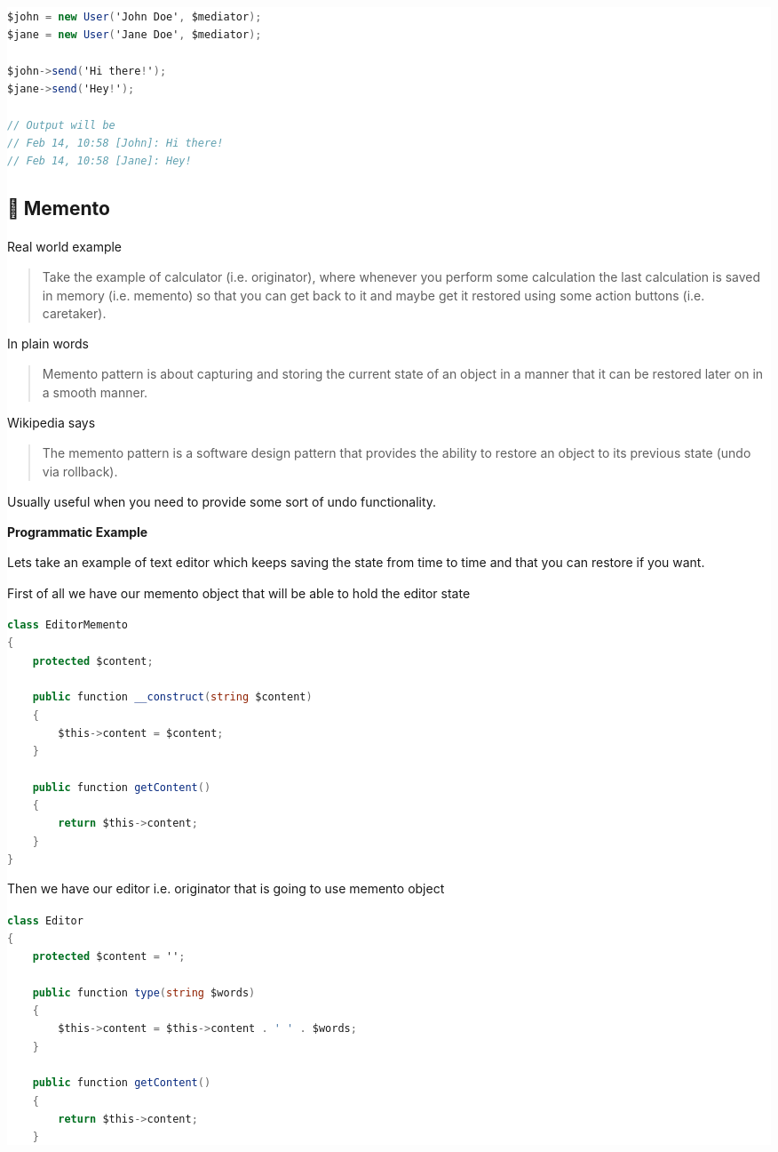 ```C#
$john = new User('John Doe', $mediator);
$jane = new User('Jane Doe', $mediator);

$john->send('Hi there!');
$jane->send('Hey!');

// Output will be
// Feb 14, 10:58 [John]: Hi there!
// Feb 14, 10:58 [Jane]: Hey!
```

💾 Memento
-------
Real world example
> Take the example of calculator (i.e. originator), where whenever you perform some calculation the last calculation is saved in memory (i.e. memento) so that you can get back to it and maybe get it restored using some action buttons (i.e. caretaker).

In plain words
> Memento pattern is about capturing and storing the current state of an object in a manner that it can be restored later on in a smooth manner.

Wikipedia says
> The memento pattern is a software design pattern that provides the ability to restore an object to its previous state (undo via rollback).

Usually useful when you need to provide some sort of undo functionality.

**Programmatic Example**

Lets take an example of text editor which keeps saving the state from time to time and that you can restore if you want.

First of all we have our memento object that will be able to hold the editor state

```C#
class EditorMemento
{
    protected $content;

    public function __construct(string $content)
    {
        $this->content = $content;
    }

    public function getContent()
    {
        return $this->content;
    }
}
```

Then we have our editor i.e. originator that is going to use memento object

```C#
class Editor
{
    protected $content = '';

    public function type(string $words)
    {
        $this->content = $this->content . ' ' . $words;
    }

    public function getContent()
    {
        return $this->content;
    }
```